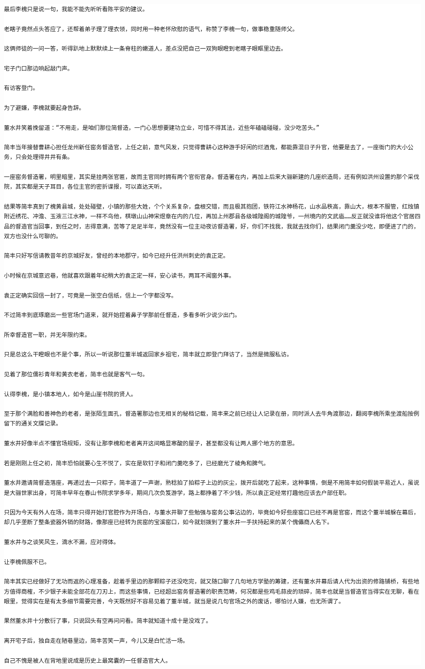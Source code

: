    最后李槐只是说一句，我能不能先听听看陈平安的建议。

    老瞎子竟然点头答应了，还帮着弟子理了理衣领，同时用一种老怀欣慰的语气，称赞了李槐一句，做事稳重随师父。

    这俩师徒的一问一答，听得趴地上默默续上一条脊柱的嫩道人，差点没把自己一双狗眼瞪到老瞎子眼眶里边去。

    宅子门口那边响起敲门声。

    有访客登门。

    为了避嫌，李槐就要起身告辞。

    董水井笑着挽留道：“不用走，是咱们那位简督造，一门心思想要建功立业，可惜不得其法，近些年磕磕碰碰，没少吃苦头。”

    简丰当年接替曹耕心担任龙州新任窑务督造官，上任之前，意气风发，只觉得曹耕心这种游手好闲的烂酒鬼，都能靠混日子升官，他要是去了，一座衙门的大小公务，只会处理得井井有条。

    一座窑务督造署，明里暗里，其实是挂两张官匾，故而主官同时拥有两个官衔官身。督造署在内，再加上后来大骊新建的几座织造局，还有例如洪州设置的那个采伐院，其实都是天子耳目，各位主官的密折谍报，可以直达天听。

    结果等简丰真到了槐黄县城，处处碰壁，小镇的那些大姓，个个关系复杂，盘根交错，而且极其抱团，铁符江水神杨花，山水品秩高，靠山大，根本不服管，红烛镇附近绣花、冲澹、玉液三江水神，一样不鸟他，棋墩山山神宋煜章在内的几位，再加上州郡县各级城隍阁的城隍爷，一州境内的文武庙……反正就没谁将他这个官居四品的督造官当回事，到任之时，志得意满，苦等了足足半年，竟然没有一位主动夜访督造署，好，你们不找我，我就去找你们，结果闭门羹没少吃，即便进了门的，双方也没什么可聊的。

    简丰只好写信请教昔年的京城好友，曾经的本地郡守，如今已经升任洪州刺史的袁正定。

    小时候在京城意迟巷，他就喜欢跟着年纪稍大的袁正定一样，安心读书，两耳不闻窗外事。

    袁正定确实回信一封了，可竟是一张空白信纸，信上一个字都没写。

    不过简丰到底琢磨出一些官场门道来，就开始捏着鼻子学那前任督造，多看多听少说少出门。

    所幸督造官一职，并无年限约束。

    只是总这么干瞪眼也不是个事，所以一听说那位董半城返回家乡祖宅，简丰就立即登门拜访了，当然是微服私访。

    见着了那位儒衫青年和黄衣老者，简丰也就是客气一句。

    认得李槐，是小镇本地人，如今是山崖书院的贤人。

    至于那个满脸和善神色的老者，是张陌生面孔，督造署那边也无相关的秘档记载，简丰来之前已经让人记录在册，同时派人去牛角渡那边，翻阅李槐所乘坐渡船按例留下的通关文牒记录。

    董水井好像半点不懂官场规矩，没有让那李槐和老者离开这间略显寒酸的屋子，甚至都没有让两人挪个地方的意思。

    若是刚刚上任之初，简丰恐怕就要心生不悦了，实在是软钉子和闭门羹吃多了，已经磨光了棱角和脾气。

    董水井邀请简督造落座，再递过去一只粽子，简丰道了一声谢，熟稔拍了拍粽子上边的灰尘，拨开后就吃了起来，这种事情，倒是不用简丰如何假装平易近人，虽说是大骊世家出身，可简丰早年在春山书院求学多年，期间几次负笈游学，路上都挣着了不少钱，所以袁正定经常打趣他应该去户部任职。

    只因为今天有外人在场，简丰只得开始打官腔作为开场白，与董水井聊了些勉强与窑务公事沾边的，毕竟如今好些座窑口已经不再是官窑，而这个董半城躲在幕后，却几乎垄断了整条瓷器外销的财路，像那座已经转为民窑的宝溪窑口，如今就划拨到了董水井一手扶持起来的某个傀儡商人名下。

    董水井与之谈笑风生，滴水不漏，应对得体。

    让李槐佩服不已。

    简丰其实已经做好了无功而返的心理准备，趁着手里边的那颗粽子还没吃完，就又随口聊了几句地方学塾的筹建，还有董水井幕后请人代为出资的修路铺桥，有些地方值得商榷，不少银子未能全部花在刀刃上，而这些事情，已经超出窑务督造署的职责范畴，何况都是些鸡毛蒜皮的琐碎，简丰也就是当督造官当得实在无聊，看在眼里，觉得实在是有太多细节需要完善，今天既然好不容易见着了董半城，就当是说几句官场之外的废话，哪怕讨人嫌，也无所谓了。

    果然董水井十分敷衍了事，只说回头有空再问问看。简丰就知道十成十是没戏了。

    离开宅子后，独自走在陋巷里边，简丰苦笑一声，今儿又是白忙活一场。

    自己不愧是被人在背地里说成是历史上最窝囊的一任督造官大人。
